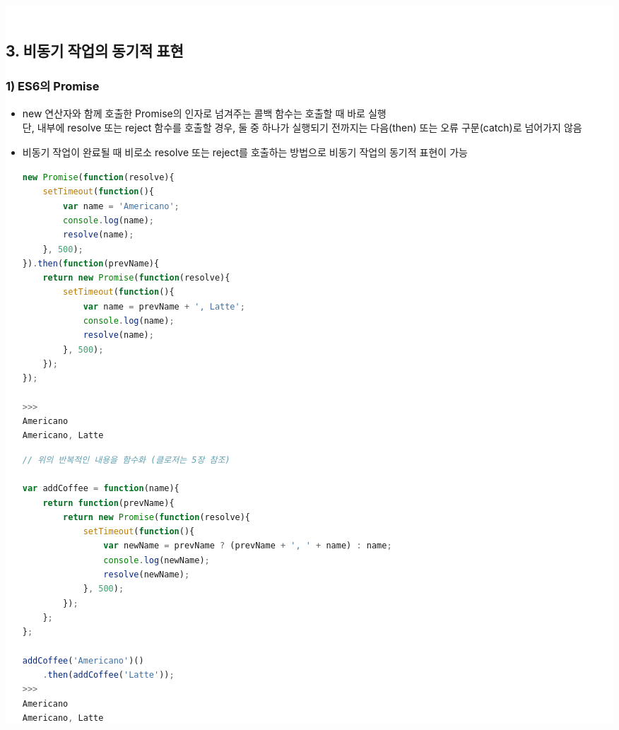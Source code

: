 <br>

## 3. 비동기 작업의 동기적 표현

### 1) ES6의 Promise

- new 연산자와 함께 호출한 Promise의 인자로 넘겨주는 콜백 함수는 호출할 때 바로 실행  
    단, 내부에 resolve 또는 reject 함수를 호출할 경우, 둘 중 하나가 실행되기 전까지는 다음(then) 또는 오류 구문(catch)로 넘어가지 않음

- 비동기 작업이 완료될 때 비로소 resolve 또는 reject를 호출하는 방법으로 비동기 작업의 동기적 표현이 가능

    ```jsx
    new Promise(function(resolve){
        setTimeout(function(){
            var name = 'Americano';
            console.log(name);
            resolve(name);
        }, 500);
    }).then(function(prevName){
        return new Promise(function(resolve){
            setTimeout(function(){
                var name = prevName + ', Latte';
                console.log(name);
                resolve(name);
            }, 500);
        });
    });

    >>>
    Americano
    Americano, Latte
    ```

    ```jsx
    // 위의 반복적인 내용을 함수화 (클로저는 5장 참조)

    var addCoffee = function(name){
        return function(prevName){
            return new Promise(function(resolve){
                setTimeout(function(){
                    var newName = prevName ? (prevName + ', ' + name) : name;
                    console.log(newName);
                    resolve(newName);
                }, 500);
            });
        };
    };

    addCoffee('Americano')()
        .then(addCoffee('Latte'));
    >>>
    Americano
    Americano, Latte
    ```
